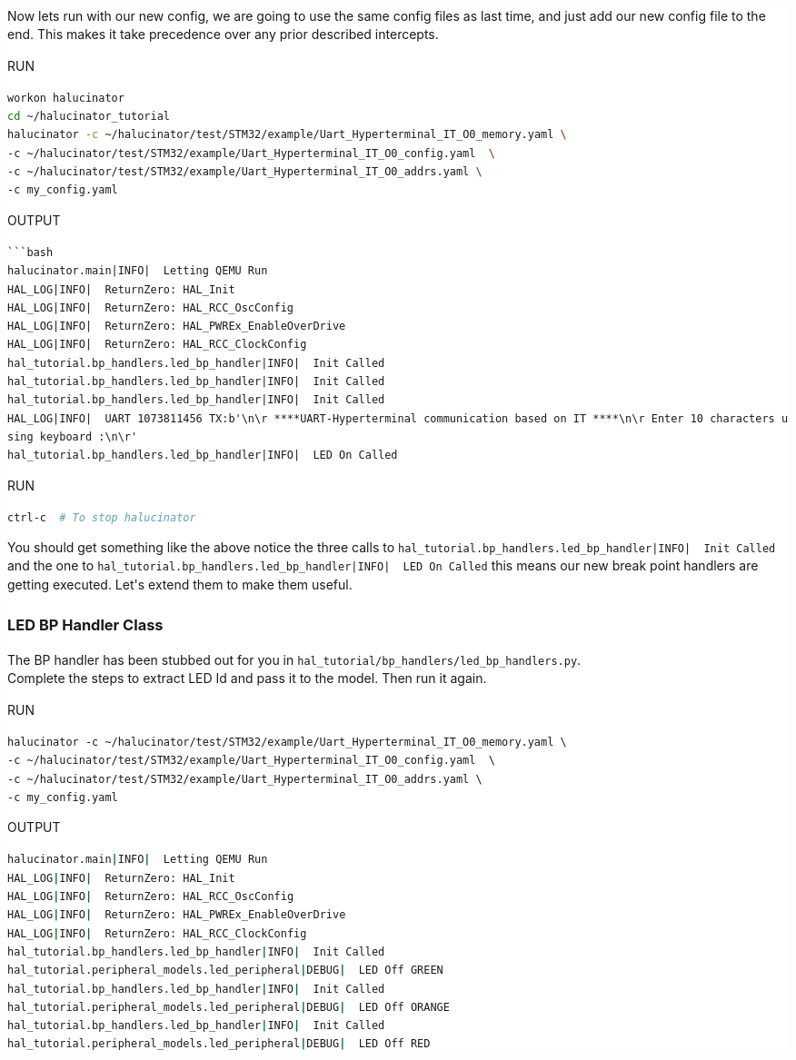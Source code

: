 Now lets run with our new config, we are going to use the same config files as 
last time, and just add our new config file to the end.  This makes it take
precedence over any prior described intercepts.

RUN
```bash
workon halucinator
cd ~/halucinator_tutorial
halucinator -c ~/halucinator/test/STM32/example/Uart_Hyperterminal_IT_O0_memory.yaml \
-c ~/halucinator/test/STM32/example/Uart_Hyperterminal_IT_O0_config.yaml  \
-c ~/halucinator/test/STM32/example/Uart_Hyperterminal_IT_O0_addrs.yaml \
-c my_config.yaml
```

OUTPUT
```
```bash
halucinator.main|INFO|  Letting QEMU Run
HAL_LOG|INFO|  ReturnZero: HAL_Init 
HAL_LOG|INFO|  ReturnZero: HAL_RCC_OscConfig 
HAL_LOG|INFO|  ReturnZero: HAL_PWREx_EnableOverDrive 
HAL_LOG|INFO|  ReturnZero: HAL_RCC_ClockConfig 
hal_tutorial.bp_handlers.led_bp_handler|INFO|  Init Called
hal_tutorial.bp_handlers.led_bp_handler|INFO|  Init Called
hal_tutorial.bp_handlers.led_bp_handler|INFO|  Init Called
HAL_LOG|INFO|  UART 1073811456 TX:b'\n\r ****UART-Hyperterminal communication based on IT ****\n\r Enter 10 characters using keyboard :\n\r'
hal_tutorial.bp_handlers.led_bp_handler|INFO|  LED On Called
```

RUN
```bash
ctrl-c  # To stop halucinator
```

You should get something like the above notice the three calls to 
`hal_tutorial.bp_handlers.led_bp_handler|INFO|  Init Called` and the one to
`hal_tutorial.bp_handlers.led_bp_handler|INFO|  LED On Called` this means
our new break point handlers are getting executed.  Let's extend them to 
make them useful.

### LED BP Handler Class

The BP handler has been stubbed out for you in `hal_tutorial/bp_handlers/led_bp_handlers.py`.  
Complete the steps to extract LED Id and pass it to the model. Then run it
again.

RUN
```
halucinator -c ~/halucinator/test/STM32/example/Uart_Hyperterminal_IT_O0_memory.yaml \
-c ~/halucinator/test/STM32/example/Uart_Hyperterminal_IT_O0_config.yaml  \
-c ~/halucinator/test/STM32/example/Uart_Hyperterminal_IT_O0_addrs.yaml \
-c my_config.yaml
```

OUTPUT
```bash
halucinator.main|INFO|  Letting QEMU Run
HAL_LOG|INFO|  ReturnZero: HAL_Init 
HAL_LOG|INFO|  ReturnZero: HAL_RCC_OscConfig 
HAL_LOG|INFO|  ReturnZero: HAL_PWREx_EnableOverDrive 
HAL_LOG|INFO|  ReturnZero: HAL_RCC_ClockConfig 
hal_tutorial.bp_handlers.led_bp_handler|INFO|  Init Called
hal_tutorial.peripheral_models.led_peripheral|DEBUG|  LED Off GREEN
hal_tutorial.bp_handlers.led_bp_handler|INFO|  Init Called
hal_tutorial.peripheral_models.led_peripheral|DEBUG|  LED Off ORANGE
hal_tutorial.bp_handlers.led_bp_handler|INFO|  Init Called
hal_tutorial.peripheral_models.led_peripheral|DEBUG|  LED Off RED
```